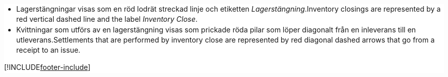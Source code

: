 - <span data-ttu-id="2fde8-256">Lagerstängningar visas som en röd lodrät streckad linje och etiketten *Lagerstängning*.</span><span class="sxs-lookup"><span data-stu-id="2fde8-256">Inventory closings are represented by a red vertical dashed line and the label *Inventory Close*.</span></span>
- <span data-ttu-id="2fde8-257">Kvittningar som utförs av en lagerstängning visas som prickade röda pilar som löper diagonalt från en inleverans till en utleverans.</span><span class="sxs-lookup"><span data-stu-id="2fde8-257">Settlements that are performed by inventory close are represented by red diagonal dashed arrows that go from a receipt to an issue.</span></span>



[!INCLUDE[footer-include](../../includes/footer-banner.md)]